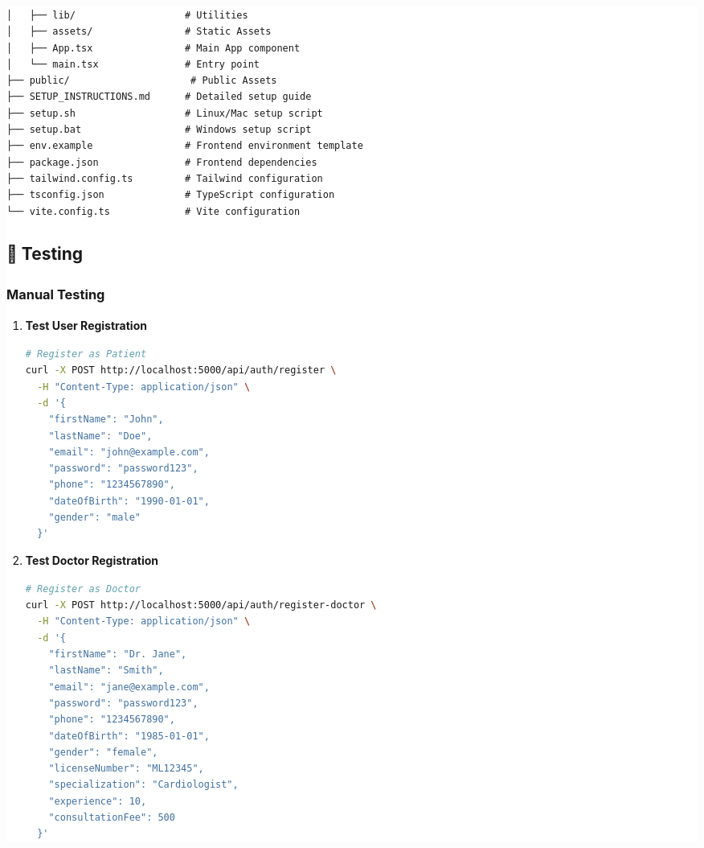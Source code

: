 ```
│   ├── lib/                   # Utilities
│   ├── assets/                # Static Assets
│   ├── App.tsx                # Main App component
│   └── main.tsx               # Entry point
├── public/                     # Public Assets
├── SETUP_INSTRUCTIONS.md      # Detailed setup guide
├── setup.sh                   # Linux/Mac setup script
├── setup.bat                  # Windows setup script
├── env.example                # Frontend environment template
├── package.json               # Frontend dependencies
├── tailwind.config.ts         # Tailwind configuration
├── tsconfig.json              # TypeScript configuration
└── vite.config.ts             # Vite configuration
```

## 🧪 Testing

### Manual Testing

1. **Test User Registration**
   ```bash
   # Register as Patient
   curl -X POST http://localhost:5000/api/auth/register \
     -H "Content-Type: application/json" \
     -d '{
       "firstName": "John",
       "lastName": "Doe",
       "email": "john@example.com",
       "password": "password123",
       "phone": "1234567890",
       "dateOfBirth": "1990-01-01",
       "gender": "male"
     }'
   ```

2. **Test Doctor Registration**
   ```bash
   # Register as Doctor
   curl -X POST http://localhost:5000/api/auth/register-doctor \
     -H "Content-Type: application/json" \
     -d '{
       "firstName": "Dr. Jane",
       "lastName": "Smith",
       "email": "jane@example.com",
       "password": "password123",
       "phone": "1234567890",
       "dateOfBirth": "1985-01-01",
       "gender": "female",
       "licenseNumber": "ML12345",
       "specialization": "Cardiologist",
       "experience": 10,
       "consultationFee": 500
     }'
   ```
